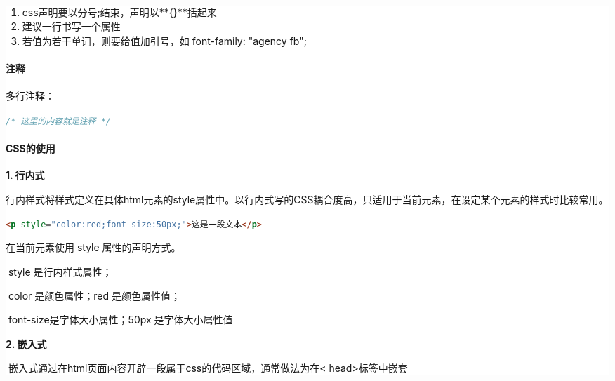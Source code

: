 1. css声明要以分号;结束，声明以**{}**括起来
2. 建议一行书写一个属性
3. 若值为若干单词，则要给值加引号，如 font-family: "agency fb";



#### 注释



多行注释：

```css
/* 这里的内容就是注释 */
```



#### CSS的使用



**1. 行内式**



​	行内样式将样式定义在具体html元素的style属性中。以行内式写的CSS耦合度高，只适用于当前元素，在设定某个元素的样式时比较常用。

```html
<p style="color:red;font-size:50px;">这是一段文本</p>
```

在当前元素使用 style 属性的声明方式。

​	style 是行内样式属性；	

​	color 是颜色属性；red 是颜色属性值；		

​	font-size是字体大小属性；50px 是字体大小属性值



**2. 嵌入式**



​	嵌入式通过在html页面内容开辟一段属于css的代码区域，通常做法为在< head>标签中嵌套<style>标签，在<style>中通过选择器的方式调用指定的元素并设置相关 CSS。

```css
<style type="text/css">p {color: blue;font-size: 40px;}</style>
```



**3. 引入外联样式文件**



​	在实际开发当中，很多时候都使用引入外联样式文件，这种形式可以使html页面更加清晰，而且可以达到更好的重用效果。

style.css

```css
p {color: green;font-size: 30px;}
```

test.html

```html
<link rel="stylesheet" type="text/css" href="style.css">
```
